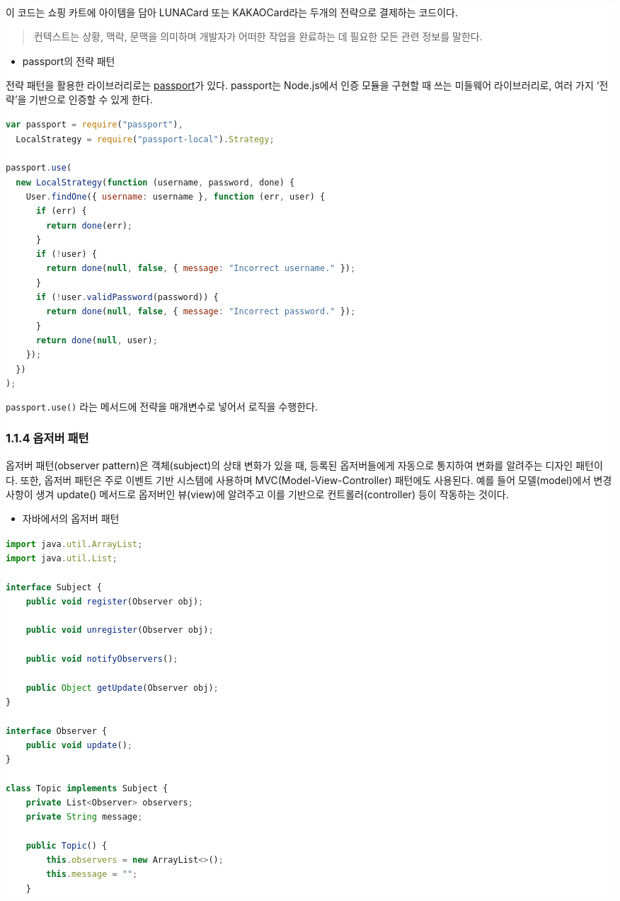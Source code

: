 이 코드는 쇼핑 카트에 아이템을 담아 LUNACard 또는 KAKAOCard라는 두개의 전략으로 결제하는 코드이다.

> 컨텍스트는 상황, 맥락, 문맥을 의미하며 개발자가 어떠한 작업을 완료하는 데 필요한 모든 관련 정보를 말한다.

- passport의 전략 패턴

전략 패턴을 활용한 라이브러리로는 [passport](https://www.passportjs.org/)가 있다. passport는 Node.js에서 인증 모듈을 구현할 때 쓰는 미들웨어 라이브러리로, 여러 가지 ‘전략’을 기반으로 인증할 수 있게 한다.

```jsx
var passport = require("passport"),
  LocalStrategy = require("passport-local").Strategy;

passport.use(
  new LocalStrategy(function (username, password, done) {
    User.findOne({ username: username }, function (err, user) {
      if (err) {
        return done(err);
      }
      if (!user) {
        return done(null, false, { message: "Incorrect username." });
      }
      if (!user.validPassword(password)) {
        return done(null, false, { message: "Incorrect password." });
      }
      return done(null, user);
    });
  })
);
```

`passport.use()` 라는 메서드에 전략을 매개변수로 넣어서 로직을 수행한다.

### 1.1.4 옵저버 패턴

옵저버 패턴(observer pattern)은 객체(subject)의 상태 변화가 있을 때, 등록된 옵저버들에게 자동으로 통지하여 변화를 알려주는 디자인 패턴이다. 또한, 옵저버 패턴은 주로 이벤트 기반 시스템에 사용하며 MVC(Model-View-Controller) 패턴에도 사용된다. 예를 들어 모델(model)에서 변경 사항이 생겨 update() 메서드로 옵저버인 뷰(view)에 알려주고 이를 기반으로 컨트롤러(controller) 등이 작동하는 것이다.

- 자바에서의 옵저버 패턴

```jsx
import java.util.ArrayList;
import java.util.List;

interface Subject {
    public void register(Observer obj);

    public void unregister(Observer obj);

    public void notifyObservers();

    public Object getUpdate(Observer obj);
}

interface Observer {
    public void update();
}

class Topic implements Subject {
    private List<Observer> observers;
    private String message;

    public Topic() {
        this.observers = new ArrayList<>();
        this.message = "";
    }
```